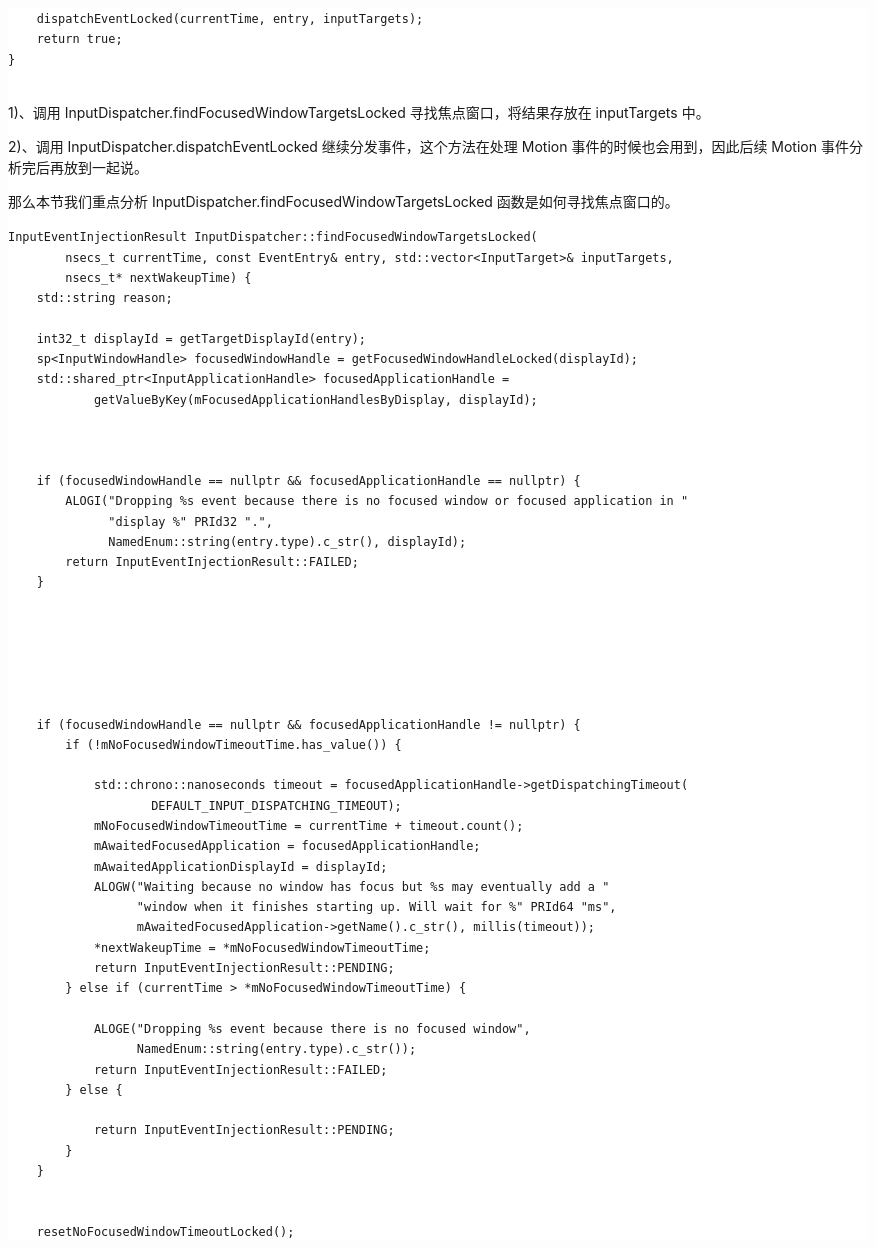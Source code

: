 ```
    dispatchEventLocked(currentTime, entry, inputTargets);
    return true;
}


```

1)、调用 InputDispatcher.findFocusedWindowTargetsLocked 寻找焦点窗口，将结果存放在 inputTargets 中。

2)、调用 InputDispatcher.dispatchEventLocked 继续分发事件，这个方法在处理 Motion 事件的时候也会用到，因此后续 Motion 事件分析完后再放到一起说。

那么本节我们重点分析 InputDispatcher.findFocusedWindowTargetsLocked 函数是如何寻找焦点窗口的。

```
InputEventInjectionResult InputDispatcher::findFocusedWindowTargetsLocked(
        nsecs_t currentTime, const EventEntry& entry, std::vector<InputTarget>& inputTargets,
        nsecs_t* nextWakeupTime) {
    std::string reason;

    int32_t displayId = getTargetDisplayId(entry);
    sp<InputWindowHandle> focusedWindowHandle = getFocusedWindowHandleLocked(displayId);
    std::shared_ptr<InputApplicationHandle> focusedApplicationHandle =
            getValueByKey(mFocusedApplicationHandlesByDisplay, displayId);

    
    
    if (focusedWindowHandle == nullptr && focusedApplicationHandle == nullptr) {
        ALOGI("Dropping %s event because there is no focused window or focused application in "
              "display %" PRId32 ".",
              NamedEnum::string(entry.type).c_str(), displayId);
        return InputEventInjectionResult::FAILED;
    }

    
    
    
    
    
    if (focusedWindowHandle == nullptr && focusedApplicationHandle != nullptr) {
        if (!mNoFocusedWindowTimeoutTime.has_value()) {
            
            std::chrono::nanoseconds timeout = focusedApplicationHandle->getDispatchingTimeout(
                    DEFAULT_INPUT_DISPATCHING_TIMEOUT);
            mNoFocusedWindowTimeoutTime = currentTime + timeout.count();
            mAwaitedFocusedApplication = focusedApplicationHandle;
            mAwaitedApplicationDisplayId = displayId;
            ALOGW("Waiting because no window has focus but %s may eventually add a "
                  "window when it finishes starting up. Will wait for %" PRId64 "ms",
                  mAwaitedFocusedApplication->getName().c_str(), millis(timeout));
            *nextWakeupTime = *mNoFocusedWindowTimeoutTime;
            return InputEventInjectionResult::PENDING;
        } else if (currentTime > *mNoFocusedWindowTimeoutTime) {
            
            ALOGE("Dropping %s event because there is no focused window",
                  NamedEnum::string(entry.type).c_str());
            return InputEventInjectionResult::FAILED;
        } else {
            
            return InputEventInjectionResult::PENDING;
        }
    }

    
    resetNoFocusedWindowTimeoutLocked();

```